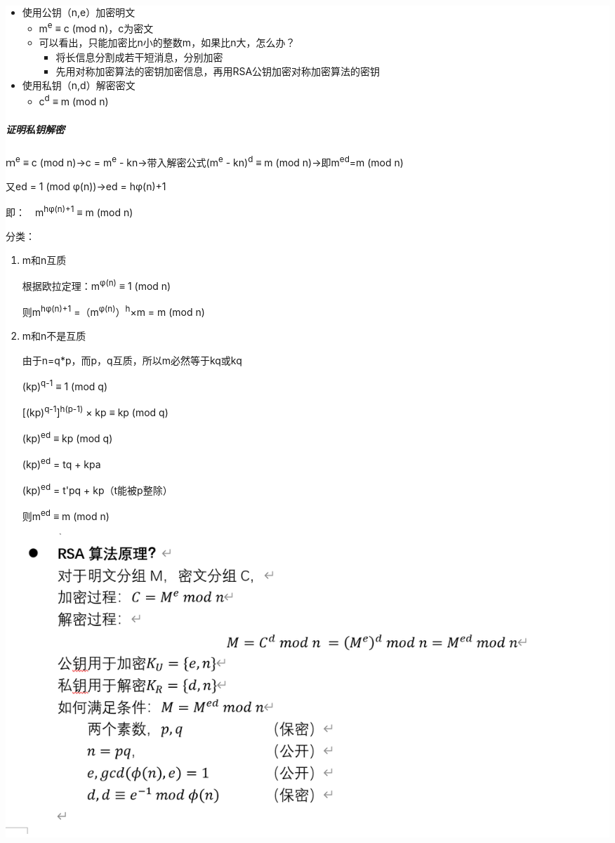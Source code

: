 * 使用公钥（n,e）加密明文
  * m<sup>e</sup> ≡ c (mod n)，c为密文
  * 可以看出，只能加密比n小的整数m，如果比n大，怎么办？
    * 将长信息分割成若干短消息，分别加密
    * 先用对称加密算法的密钥加密信息，再用RSA公钥加密对称加密算法的密钥
* 使用私钥（n,d）解密密文
  * c<sup>d</sup>  ≡ m (mod n)

##### 证明私钥解密

ｍ<sup>e</sup> ≡ c (mod n)→c = m<sup>e</sup> - kn→带入解密公式(m<sup>e</sup> - kn)<sup>d</sup> ≡ m (mod n)→即m<sup>ed</sup>=m (mod n)

又ed = 1 (mod φ(n))→ed = hφ(n)+1

即：　m<sup>hφ(n)+1</sup> ≡ m (mod n)

分类：

1. m和n互质

   根据欧拉定理：m<sup>φ(n)</sup> ≡ 1 (mod n)

   则m<sup>hφ(n)+1</sup> =（m<sup>φ(n)</sup>）<sup>h</sup>×m = m (mod n)

2. m和n不是互质

   由于n=q*p，而p，q互质，所以m必然等于kq或kq

   (kp)<sup>q-1</sup> ≡ 1 (mod q)

   [(kp)<sup>q-1</sup>]<sup>h(p-1)</sup> × kp ≡ kp (mod q)

   (kp)<sup>ed</sup> ≡ kp (mod q)

   (kp)<sup>ed</sup> = tq + kpa

   (kp)<sup>ed</sup> = t'pq + kp（t能被p整除）

   则m<sup>ed</sup> ≡ m (mod n)

![image-20210615150901332](%E5%AF%86%E7%A0%81%E5%AD%A6.assets/image-20210615150901332.png)
